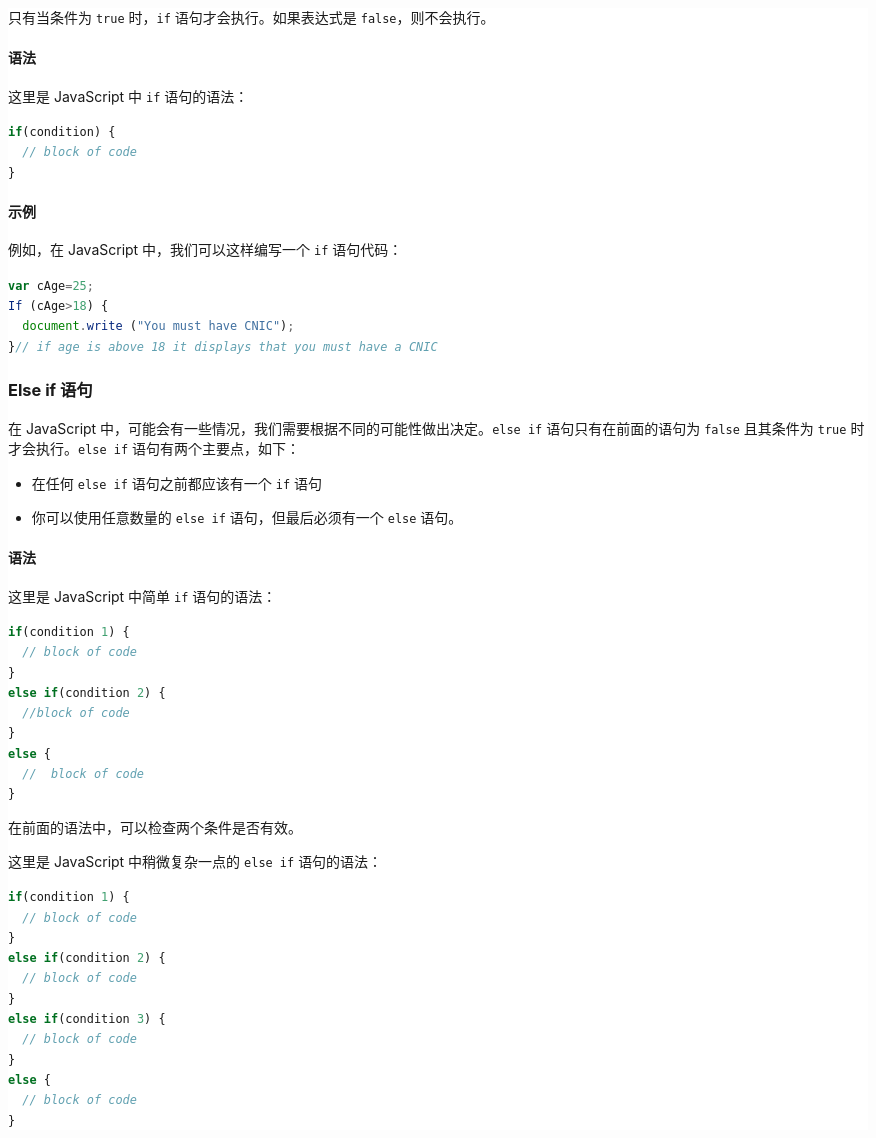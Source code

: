 只有当条件为 `true` 时，`if` 语句才会执行。如果表达式是 `false`，则不会执行。

#### 语法

这里是 JavaScript 中 `if` 语句的语法：

```js
if(condition) {
  // block of code
}
```

#### 示例

例如，在 JavaScript 中，我们可以这样编写一个 `if` 语句代码：

```js
var cAge=25;
If (cAge>18) {
  document.write ("You must have CNIC");
}// if age is above 18 it displays that you must have a CNIC  
```

### Else if 语句

在 JavaScript 中，可能会有一些情况，我们需要根据不同的可能性做出决定。`else if` 语句只有在前面的语句为 `false` 且其条件为 `true` 时才会执行。`else if` 语句有两个主要点，如下：

+   在任何 `else if` 语句之前都应该有一个 `if` 语句

+   你可以使用任意数量的 `else if` 语句，但最后必须有一个 `else` 语句。

#### 语法

这里是 JavaScript 中简单 `if` 语句的语法：

```js
if(condition 1) {
  // block of code
}
else if(condition 2) {
  //block of code
}
else {
  //  block of code
}
```

在前面的语法中，可以检查两个条件是否有效。

这里是 JavaScript 中稍微复杂一点的 `else if` 语句的语法：

```js
if(condition 1) {
  // block of code
}
else if(condition 2) {
  // block of code
}
else if(condition 3) {
  // block of code
}
else {
  // block of code
}
```
